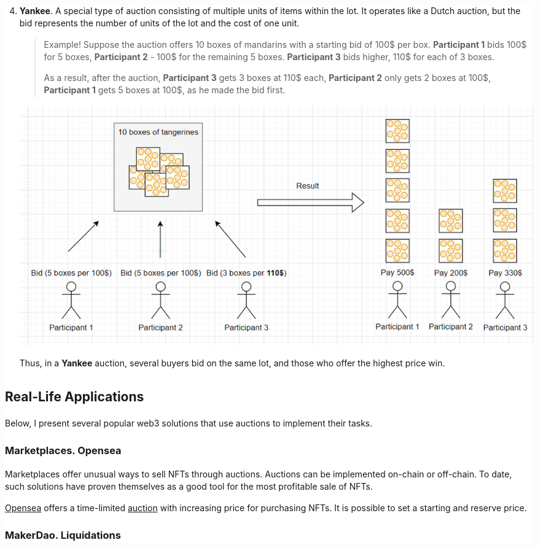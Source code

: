 4. **Yankee**. A special type of auction consisting of multiple units of items within the lot. It operates like a Dutch auction, but the bid represents the number of units of the lot and the cost of one unit.
    > Example!
    > Suppose the auction offers 10 boxes of mandarins with a starting bid of 100\$ per box. **Participant 1** bids 100\$ for 5 boxes, **Participant 2** - 100\$ for the remaining 5 boxes. **Participant 3** bids higher, 110\$ for each of 3 boxes.
    >
    > As a result, after the auction, **Participant 3** gets 3 boxes at 110\$ each, **Participant 2** only gets 2 boxes at 100\$, **Participant 1** gets 5 boxes at 100\$, as he made the bid first.

    ![](./images/auction-yankee.png)

    Thus, in a **Yankee** auction, several buyers bid on the same lot, and those who offer the highest price win.

## Real-Life Applications

Below, I present several popular web3 solutions that use auctions to implement their tasks.

### Marketplaces. Opensea

Marketplaces offer unusual ways to sell NFTs through auctions. Auctions can be implemented on-chain or off-chain. To date, such solutions have proven themselves as a good tool for the most profitable sale of NFTs.

[Opensea](https://opensea.io/) offers a time-limited [auction](https://support.opensea.io/hc/en-us/articles/1500003246082-How-do-timed-auctions-work-) with increasing price for purchasing NFTs. It is possible to set a starting and reserve price.

### MakerDao. Liquidations
